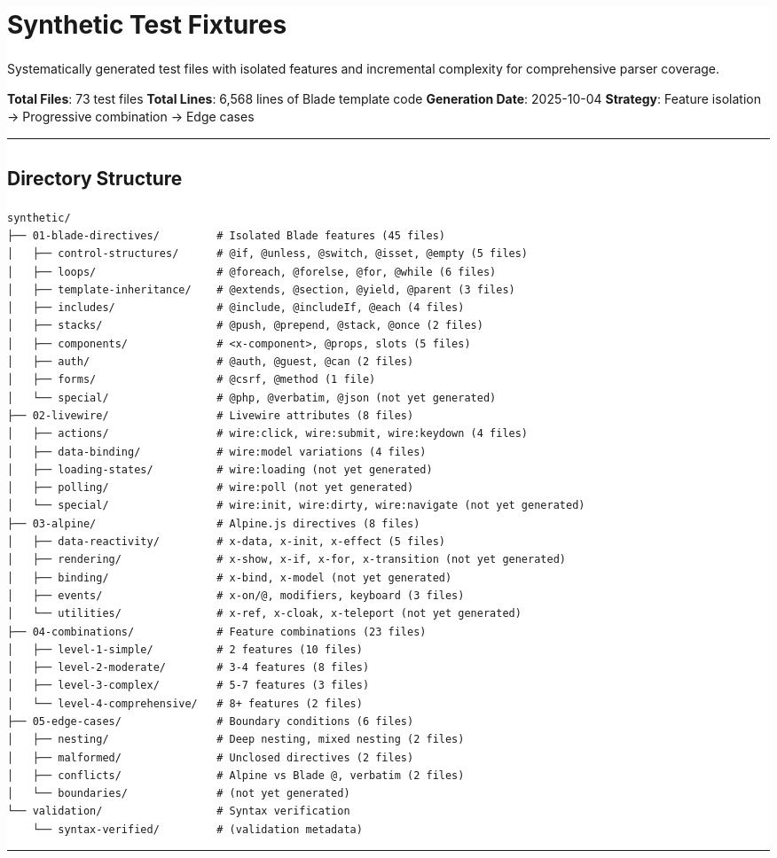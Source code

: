 # Synthetic Test Fixtures

Systematically generated test files with isolated features and incremental complexity for comprehensive parser coverage.

**Total Files**: 73 test files
**Total Lines**: 6,568 lines of Blade template code
**Generation Date**: 2025-10-04
**Strategy**: Feature isolation → Progressive combination → Edge cases

---

## Directory Structure

```
synthetic/
├── 01-blade-directives/         # Isolated Blade features (45 files)
│   ├── control-structures/      # @if, @unless, @switch, @isset, @empty (5 files)
│   ├── loops/                   # @foreach, @forelse, @for, @while (6 files)
│   ├── template-inheritance/    # @extends, @section, @yield, @parent (3 files)
│   ├── includes/                # @include, @includeIf, @each (4 files)
│   ├── stacks/                  # @push, @prepend, @stack, @once (2 files)
│   ├── components/              # <x-component>, @props, slots (5 files)
│   ├── auth/                    # @auth, @guest, @can (2 files)
│   ├── forms/                   # @csrf, @method (1 file)
│   └── special/                 # @php, @verbatim, @json (not yet generated)
├── 02-livewire/                 # Livewire attributes (8 files)
│   ├── actions/                 # wire:click, wire:submit, wire:keydown (4 files)
│   ├── data-binding/            # wire:model variations (4 files)
│   ├── loading-states/          # wire:loading (not yet generated)
│   ├── polling/                 # wire:poll (not yet generated)
│   └── special/                 # wire:init, wire:dirty, wire:navigate (not yet generated)
├── 03-alpine/                   # Alpine.js directives (8 files)
│   ├── data-reactivity/         # x-data, x-init, x-effect (5 files)
│   ├── rendering/               # x-show, x-if, x-for, x-transition (not yet generated)
│   ├── binding/                 # x-bind, x-model (not yet generated)
│   ├── events/                  # x-on/@, modifiers, keyboard (3 files)
│   └── utilities/               # x-ref, x-cloak, x-teleport (not yet generated)
├── 04-combinations/             # Feature combinations (23 files)
│   ├── level-1-simple/          # 2 features (10 files)
│   ├── level-2-moderate/        # 3-4 features (8 files)
│   ├── level-3-complex/         # 5-7 features (3 files)
│   └── level-4-comprehensive/   # 8+ features (2 files)
├── 05-edge-cases/               # Boundary conditions (6 files)
│   ├── nesting/                 # Deep nesting, mixed nesting (2 files)
│   ├── malformed/               # Unclosed directives (2 files)
│   ├── conflicts/               # Alpine vs Blade @, verbatim (2 files)
│   └── boundaries/              # (not yet generated)
└── validation/                  # Syntax verification
    └── syntax-verified/         # (validation metadata)
```

---